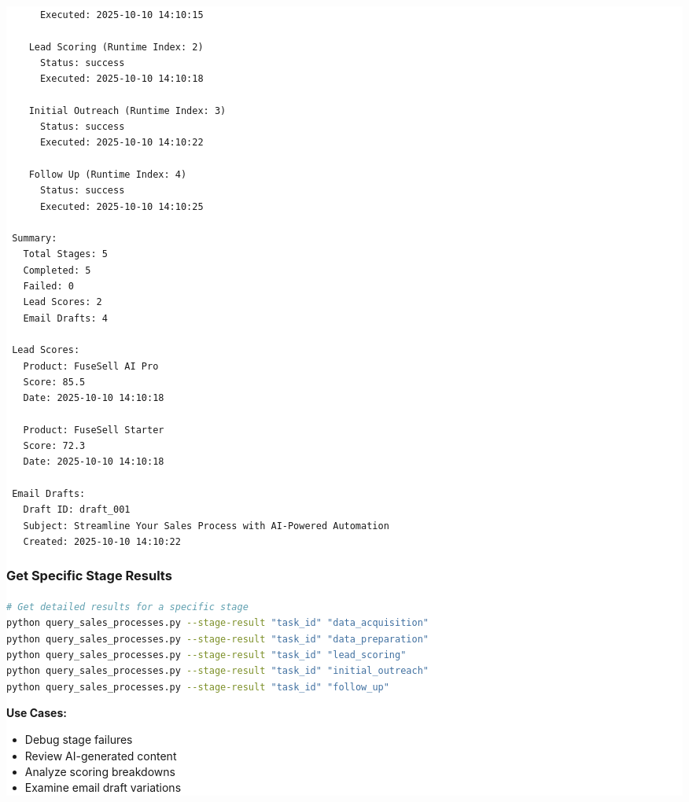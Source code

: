 ```
      Executed: 2025-10-10 14:10:15

    Lead Scoring (Runtime Index: 2)
      Status: success
      Executed: 2025-10-10 14:10:18

    Initial Outreach (Runtime Index: 3)
      Status: success
      Executed: 2025-10-10 14:10:22

    Follow Up (Runtime Index: 4)
      Status: success
      Executed: 2025-10-10 14:10:25

 Summary:
   Total Stages: 5
   Completed: 5
   Failed: 0
   Lead Scores: 2
   Email Drafts: 4

 Lead Scores:
   Product: FuseSell AI Pro
   Score: 85.5
   Date: 2025-10-10 14:10:18

   Product: FuseSell Starter
   Score: 72.3
   Date: 2025-10-10 14:10:18

 Email Drafts:
   Draft ID: draft_001
   Subject: Streamline Your Sales Process with AI-Powered Automation
   Created: 2025-10-10 14:10:22
```

### Get Specific Stage Results

```bash
# Get detailed results for a specific stage
python query_sales_processes.py --stage-result "task_id" "data_acquisition"
python query_sales_processes.py --stage-result "task_id" "data_preparation"
python query_sales_processes.py --stage-result "task_id" "lead_scoring"
python query_sales_processes.py --stage-result "task_id" "initial_outreach"
python query_sales_processes.py --stage-result "task_id" "follow_up"
```

**Use Cases:**

- Debug stage failures
- Review AI-generated content
- Analyze scoring breakdowns
- Examine email draft variations
